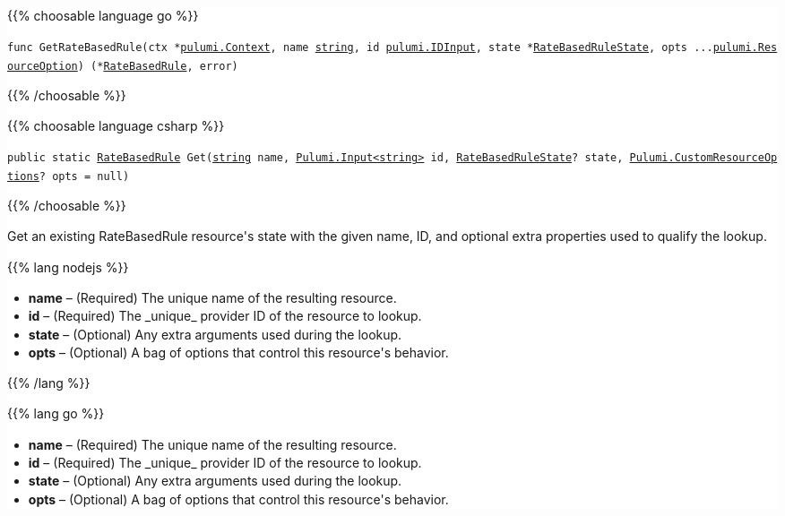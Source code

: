{{% choosable language go %}}
<div class="highlight"><pre class="chroma"><code class="language-go" data-lang="go"><span class="k">func </span>GetRateBasedRule<span class="p">(</span><span class="nx">ctx</span> *<span class="nx"><a href="https://pkg.go.dev/github.com/pulumi/pulumi/sdk/go/pulumi?tab=doc#Context">pulumi.Context</a></span><span class="p">, </span><span class="nx">name</span> <span class="nx"><a href="https://golang.org/pkg/builtin/#string">string</a></span><span class="p">, </span><span class="nx">id</span> <span class="nx"><a href="https://pkg.go.dev/github.com/pulumi/pulumi/sdk/go/pulumi?tab=doc#IDInput">pulumi.IDInput</a></span><span class="p">, </span><span class="nx">state</span> *<span class="nx"><a href="https://pkg.go.dev/github.com/pulumi/pulumi-aws/sdk/go/aws/waf?tab=doc#RateBasedRuleState">RateBasedRuleState</a></span><span class="p">, </span><span class="nx">opts</span> ...<span class="nx"><a href="https://pkg.go.dev/github.com/pulumi/pulumi/sdk/go/pulumi?tab=doc#ResourceOption">pulumi.ResourceOption</a></span><span class="p">) (*<span class="nx"><a href="https://pkg.go.dev/github.com/pulumi/pulumi-aws/sdk/go/aws/waf?tab=doc#RateBasedRule">RateBasedRule</a></span>, error)</span></code></pre></div>
{{% /choosable %}}

{{% choosable language csharp %}}
<div class="highlight"><pre class="chroma"><code class="language-csharp" data-lang="csharp"><span class="k">public static </span><span class="nx"><a href="/docs/reference/pkg/dotnet/Pulumi.Aws/Pulumi.Aws.Waf.RateBasedRule.html">RateBasedRule</a></span><span class="nf"> Get</span><span class="p">(</span><span class="nx"><a href="https://docs.microsoft.com/en-us/dotnet/csharp/language-reference/builtin-types/built-in-types">string</a></span> <span class="nx">name<span class="p">, </span><span class="nx"><a href="/docs/reference/pkg/dotnet/Pulumi/Pulumi.Input.html">Pulumi.Input&lt;string&gt;</a></span> <span class="nx">id<span class="p">, </span><span class="nx"><a href="/docs/reference/pkg/dotnet/Pulumi.Aws/Pulumi.Aws.Waf.RateBasedRuleState.html">RateBasedRuleState</a></span>? <span class="nx">state<span class="p">, </span><span class="nx"><a href="/docs/reference/pkg/dotnet/Pulumi/Pulumi.CustomResourceOptions.html">Pulumi.CustomResourceOptions</a></span>? <span class="nx">opts = null<span class="p">)</span></code></pre></div>
{{% /choosable %}}

Get an existing RateBasedRule resource's state with the given name, ID, and optional extra properties used to qualify the lookup.

{{% lang nodejs %}}

<ul class="pl-10">
    <li><strong>name</strong> &ndash; (Required) The unique name of the resulting resource.</li>
    <li><strong>id</strong> &ndash; (Required) The _unique_ provider ID of the resource to lookup.</li>
    <li><strong>state</strong> &ndash; (Optional) Any extra arguments used during the lookup.</li>
    <li><strong>opts</strong> &ndash; (Optional) A bag of options that control this resource's behavior.</li>
</ul>

{{% /lang %}}

{{% lang go %}}

<ul class="pl-10">
    <li><strong>name</strong> &ndash; (Required) The unique name of the resulting resource.</li>
    <li><strong>id</strong> &ndash; (Required) The _unique_ provider ID of the resource to lookup.</li>
    <li><strong>state</strong> &ndash; (Optional) Any extra arguments used during the lookup.</li>
    <li><strong>opts</strong> &ndash; (Optional) A bag of options that control this resource's behavior.</li>
</ul>
